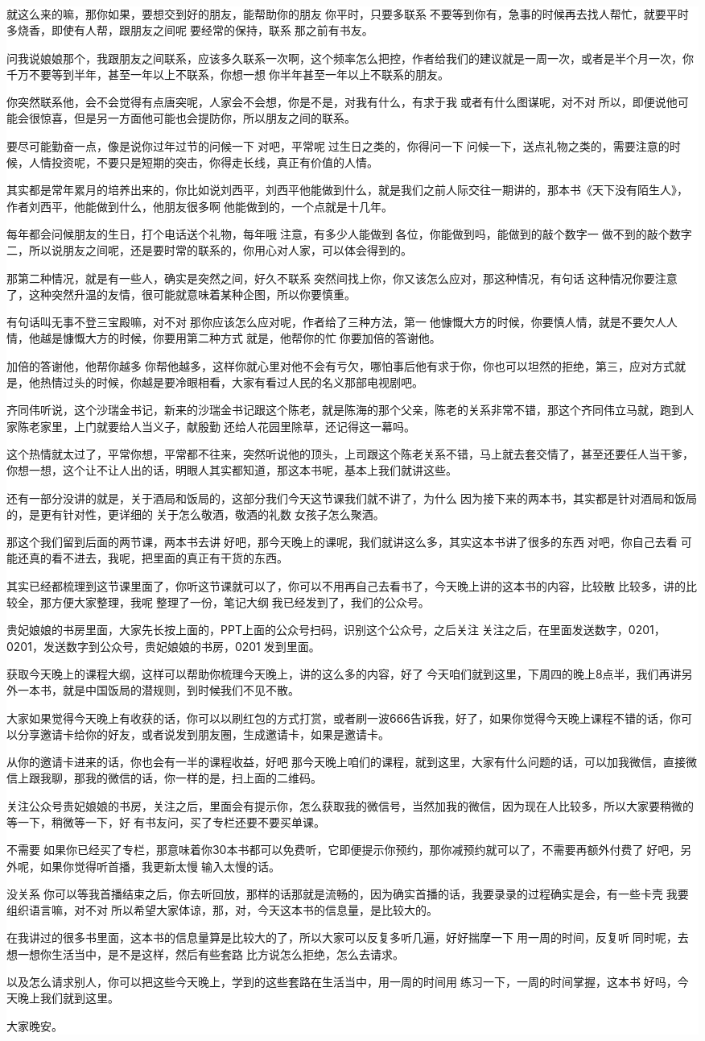 就这么来的嘛，那你如果，要想交到好的朋友，能帮助你的朋友 你平时，只要多联系 不要等到你有，急事的时候再去找人帮忙，就要平时多烧香，即使有人帮，跟朋友之间呢 要经常的保持，联系 那之前有书友。

问我说娘娘那个，我跟朋友之间联系，应该多久联系一次啊，这个频率怎么把控，作者给我们的建议就是一周一次，或者是半个月一次，你千万不要等到半年，甚至一年以上不联系，你想一想 你半年甚至一年以上不联系的朋友。

你突然联系他，会不会觉得有点唐突呢，人家会不会想，你是不是，对我有什么，有求于我 或者有什么图谋呢，对不对 所以，即便说他可能会很惊喜，但是另一方面他可能也会提防你，所以朋友之间的联系。

要尽可能勤奋一点，像是说你过年过节的问候一下 对吧，平常呢 过生日之类的，你得问一下 问候一下，送点礼物之类的，需要注意的时候，人情投资呢，不要只是短期的突击，你得走长线，真正有价值的人情。

其实都是常年累月的培养出来的，你比如说刘西平，刘西平他能做到什么，就是我们之前人际交往一期讲的，那本书《天下没有陌生人》，作者刘西平，他能做到什么，他朋友很多啊 他能做到的，一个点就是十几年。

每年都会问候朋友的生日，打个电话送个礼物，每年哦 注意，有多少人能做到 各位，你能做到吗，能做到的敲个数字一 做不到的敲个数字二，所以说朋友之间呢，还是要时常的联系的，你用心对人家，可以体会得到的。

那第二种情况，就是有一些人，确实是突然之间，好久不联系 突然间找上你，你又该怎么应对，那这种情况，有句话 这种情况你要注意了，这种突然升温的友情，很可能就意味着某种企图，所以你要慎重。

有句话叫无事不登三宝殿嘛，对不对 那你应该怎么应对呢，作者给了三种方法，第一 他慷慨大方的时候，你要慎人情，就是不要欠人人情，他越是慷慨大方的时候，你要用第二种方式 就是，他帮你的忙 你要加倍的答谢他。

加倍的答谢他，他帮你越多 你帮他越多，这样你就心里对他不会有亏欠，哪怕事后他有求于你，你也可以坦然的拒绝，第三，应对方式就是，他热情过头的时候，你越是要冷眼相看，大家有看过人民的名义那部电视剧吧。

齐同伟听说，这个沙瑞金书记，新来的沙瑞金书记跟这个陈老，就是陈海的那个父亲，陈老的关系非常不错，那这个齐同伟立马就，跑到人家陈老家里，上门就要给人当义子，献殷勤 还给人花园里除草，还记得这一幕吗。

这个热情就太过了，平常你想，平常都不往来，突然听说他的顶头，上司跟这个陈老关系不错，马上就去套交情了，甚至还要任人当干爹，你想一想，这个让不让人出的话，明眼人其实都知道，那这本书呢，基本上我们就讲这些。

还有一部分没讲的就是，关于酒局和饭局的，这部分我们今天这节课我们就不讲了，为什么 因为接下来的两本书，其实都是针对酒局和饭局的，是更有针对性，更详细的 关于怎么敬酒，敬酒的礼数 女孩子怎么聚酒。

那这个我们留到后面的两节课，两本书去讲 好吧，那今天晚上的课呢，我们就讲这么多，其实这本书讲了很多的东西 对吧，你自己去看 可能还真的看不进去，我呢，把里面的真正有干货的东西。

其实已经都梳理到这节课里面了，你听这节课就可以了，你可以不用再自己去看书了，今天晚上讲的这本书的内容，比较散 比较多，讲的比较全，那方便大家整理，我呢 整理了一份，笔记大纲 我已经发到了，我们的公众号。

贵妃娘娘的书房里面，大家先长按上面的，PPT上面的公众号扫码，识别这个公众号，之后关注 关注之后，在里面发送数字，0201，0201，发送数字到公众号，贵妃娘娘的书房，0201 发到里面。

获取今天晚上的课程大纲，这样可以帮助你梳理今天晚上，讲的这么多的内容，好了 今天咱们就到这里，下周四的晚上8点半，我们再讲另外一本书，就是中国饭局的潜规则，到时候我们不见不散。

大家如果觉得今天晚上有收获的话，你可以以刷红包的方式打赏，或者刷一波666告诉我，好了，如果你觉得今天晚上课程不错的话，你可以分享邀请卡给你的好友，或者说发到朋友圈，生成邀请卡，如果是邀请卡。

从你的邀请卡进来的话，你也会有一半的课程收益，好吧 那今天晚上咱们的课程，就到这里，大家有什么问题的话，可以加我微信，直接微信上跟我聊，那我的微信的话，你一样的是，扫上面的二维码。

关注公众号贵妃娘娘的书房，关注之后，里面会有提示你，怎么获取我的微信号，当然加我的微信，因为现在人比较多，所以大家要稍微的等一下，稍微等一下，好 有书友问，买了专栏还要不要买单课。

不需要 如果你已经买了专栏，那意味着你30本书都可以免费听，它即便提示你预约，那你减预约就可以了，不需要再额外付费了 好吧，另外呢，如果你觉得听首播，我更新太慢 输入太慢的话。

没关系 你可以等我首播结束之后，你去听回放，那样的话那就是流畅的，因为确实首播的话，我要录录的过程确实是会，有一些卡壳 我要组织语言嘛，对不对 所以希望大家体谅，那，对，今天这本书的信息量，是比较大的。

在我讲过的很多书里面，这本书的信息量算是比较大的了，所以大家可以反复多听几遍，好好揣摩一下 用一周的时间，反复听 同时呢，去想一想你生活当中，是不是这样，然后有些套路 比方说怎么拒绝，怎么去请求。

以及怎么请求别人，你可以把这些今天晚上，学到的这些套路在生活当中，用一周的时间用 练习一下，一周的时间掌握，这本书 好吗，今天晚上我们就到这里。

大家晚安。